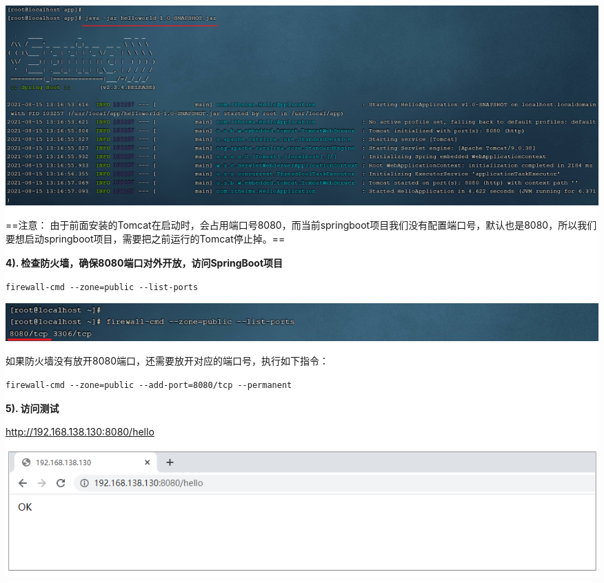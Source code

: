 ![image-20210815131812582](Linux笔记/image-20210815131812582.png) 



==注意： 由于前面安装的Tomcat在启动时，会占用端口号8080，而当前springboot项目我们没有配置端口号，默认也是8080，所以我们要想启动springboot项目，需要把之前运行的Tomcat停止掉。==



**4). 检查防火墙，确保8080端口对外开放，访问SpringBoot项目**

```
firewall-cmd --zone=public --list-ports
```

![image-20210815132430385](Linux笔记/image-20210815132430385.png) 

如果防火墙没有放开8080端口，还需要放开对应的端口号，执行如下指令：

```
firewall-cmd --zone=public --add-port=8080/tcp --permanent
```



**5). 访问测试**

http://192.168.138.130:8080/hello

![image-20210815132748655](Linux笔记/image-20210815132748655.png) 
